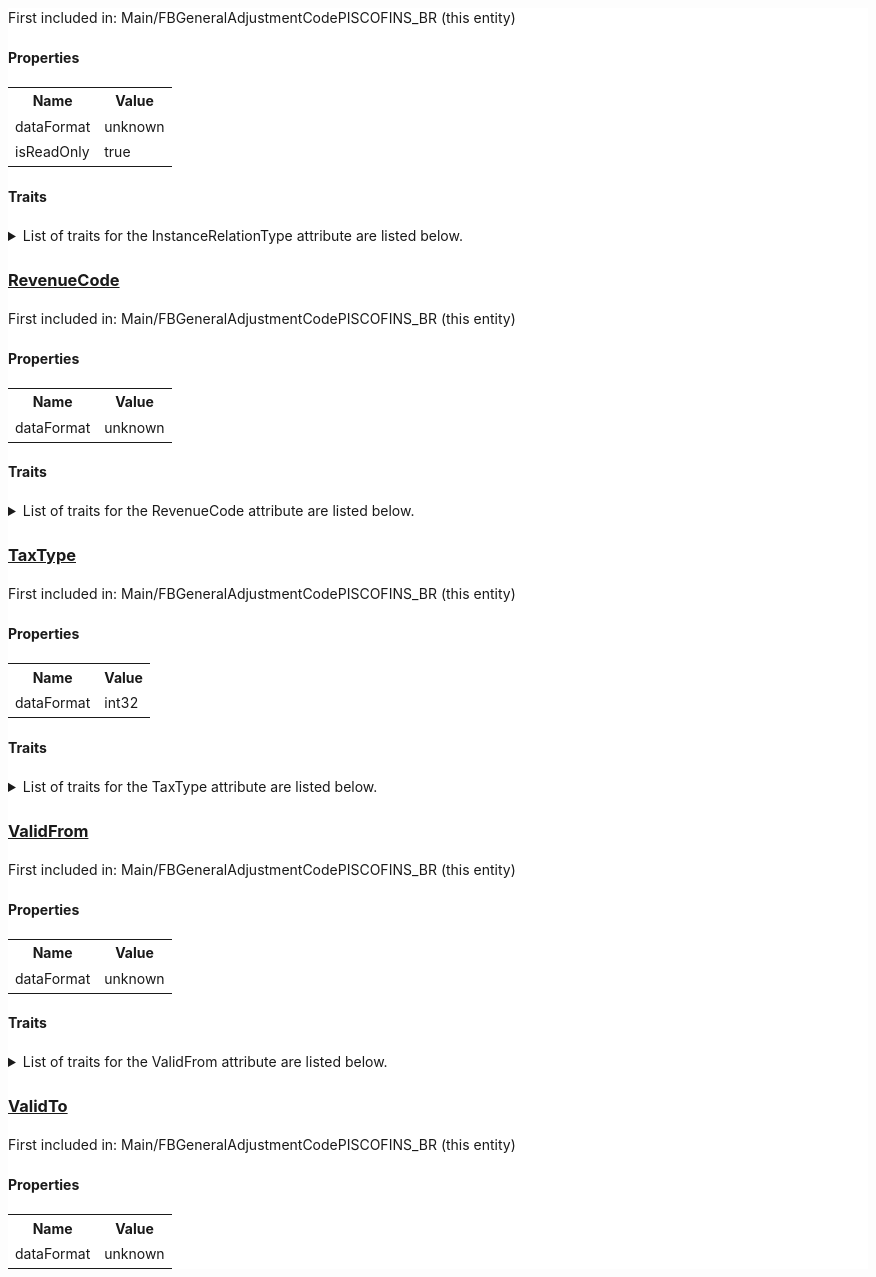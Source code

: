 First included in: Main/FBGeneralAdjustmentCodePISCOFINS_BR (this entity)  

#### Properties

<table><tr><th>Name</th><th>Value</th></tr><tr><td>dataFormat</td><td>unknown</td></tr><tr><td>isReadOnly</td><td>true</td></tr></table>

#### Traits

<details><summary>List of traits for the InstanceRelationType attribute are listed below.</summary></details>

### <a href=#RevenueCode name="RevenueCode">RevenueCode</a>

First included in: Main/FBGeneralAdjustmentCodePISCOFINS_BR (this entity)  

#### Properties

<table><tr><th>Name</th><th>Value</th></tr><tr><td>dataFormat</td><td>unknown</td></tr></table>

#### Traits

<details><summary>List of traits for the RevenueCode attribute are listed below.</summary></details>

### <a href=#TaxType name="TaxType">TaxType</a>

First included in: Main/FBGeneralAdjustmentCodePISCOFINS_BR (this entity)  

#### Properties

<table><tr><th>Name</th><th>Value</th></tr><tr><td>dataFormat</td><td>int32</td></tr></table>

#### Traits

<details><summary>List of traits for the TaxType attribute are listed below.</summary></details>

### <a href=#ValidFrom name="ValidFrom">ValidFrom</a>

First included in: Main/FBGeneralAdjustmentCodePISCOFINS_BR (this entity)  

#### Properties

<table><tr><th>Name</th><th>Value</th></tr><tr><td>dataFormat</td><td>unknown</td></tr></table>

#### Traits

<details><summary>List of traits for the ValidFrom attribute are listed below.</summary></details>

### <a href=#ValidTo name="ValidTo">ValidTo</a>

First included in: Main/FBGeneralAdjustmentCodePISCOFINS_BR (this entity)  

#### Properties

<table><tr><th>Name</th><th>Value</th></tr><tr><td>dataFormat</td><td>unknown</td></tr></table>
